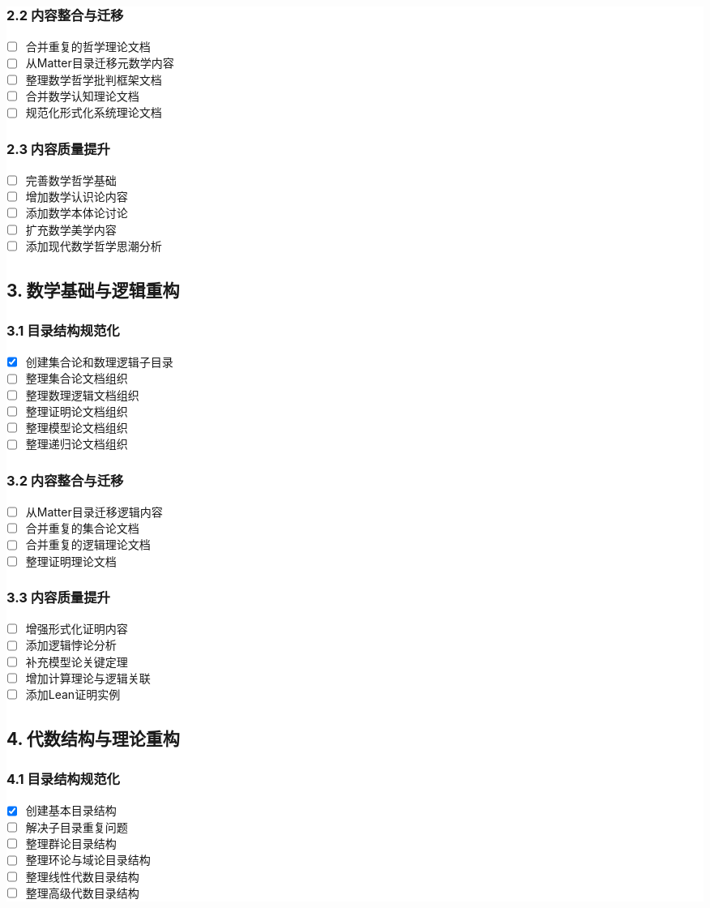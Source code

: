 ### 2.2 内容整合与迁移

- [ ] 合并重复的哲学理论文档
- [ ] 从Matter目录迁移元数学内容
- [ ] 整理数学哲学批判框架文档
- [ ] 合并数学认知理论文档
- [ ] 规范化形式化系统理论文档

### 2.3 内容质量提升

- [ ] 完善数学哲学基础
- [ ] 增加数学认识论内容
- [ ] 添加数学本体论讨论
- [ ] 扩充数学美学内容
- [ ] 添加现代数学哲学思潮分析

## 3. 数学基础与逻辑重构

### 3.1 目录结构规范化

- [x] 创建集合论和数理逻辑子目录
- [ ] 整理集合论文档组织
- [ ] 整理数理逻辑文档组织
- [ ] 整理证明论文档组织
- [ ] 整理模型论文档组织
- [ ] 整理递归论文档组织

### 3.2 内容整合与迁移

- [ ] 从Matter目录迁移逻辑内容
- [ ] 合并重复的集合论文档
- [ ] 合并重复的逻辑理论文档
- [ ] 整理证明理论文档

### 3.3 内容质量提升

- [ ] 增强形式化证明内容
- [ ] 添加逻辑悖论分析
- [ ] 补充模型论关键定理
- [ ] 增加计算理论与逻辑关联
- [ ] 添加Lean证明实例

## 4. 代数结构与理论重构

### 4.1 目录结构规范化

- [x] 创建基本目录结构
- [ ] 解决子目录重复问题
- [ ] 整理群论目录结构
- [ ] 整理环论与域论目录结构
- [ ] 整理线性代数目录结构
- [ ] 整理高级代数目录结构

